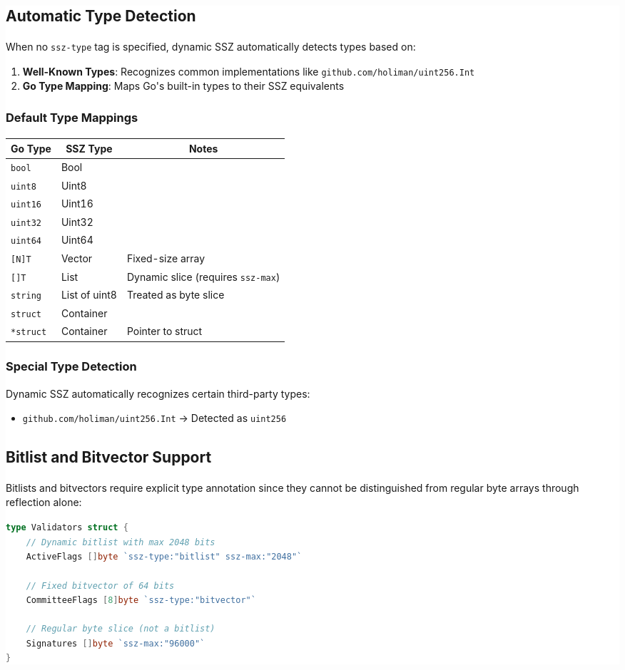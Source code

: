 ## Automatic Type Detection

When no `ssz-type` tag is specified, dynamic SSZ automatically detects types based on:

1. **Well-Known Types**: Recognizes common implementations like `github.com/holiman/uint256.Int`
2. **Go Type Mapping**: Maps Go's built-in types to their SSZ equivalents

### Default Type Mappings

| Go Type | SSZ Type | Notes |
|---------|----------|-------|
| `bool` | Bool | |
| `uint8` | Uint8 | |
| `uint16` | Uint16 | |
| `uint32` | Uint32 | |
| `uint64` | Uint64 | |
| `[N]T` | Vector | Fixed-size array |
| `[]T` | List | Dynamic slice (requires `ssz-max`) |
| `string` | List of uint8 | Treated as byte slice |
| `struct` | Container | |
| `*struct` | Container | Pointer to struct |

### Special Type Detection

Dynamic SSZ automatically recognizes certain third-party types:
- `github.com/holiman/uint256.Int` → Detected as `uint256`

## Bitlist and Bitvector Support

Bitlists and bitvectors require explicit type annotation since they cannot be distinguished from regular byte arrays through reflection alone:

```go
type Validators struct {
    // Dynamic bitlist with max 2048 bits
    ActiveFlags []byte `ssz-type:"bitlist" ssz-max:"2048"`
    
    // Fixed bitvector of 64 bits
    CommitteeFlags [8]byte `ssz-type:"bitvector"`
    
    // Regular byte slice (not a bitlist)
    Signatures []byte `ssz-max:"96000"`
}
```
